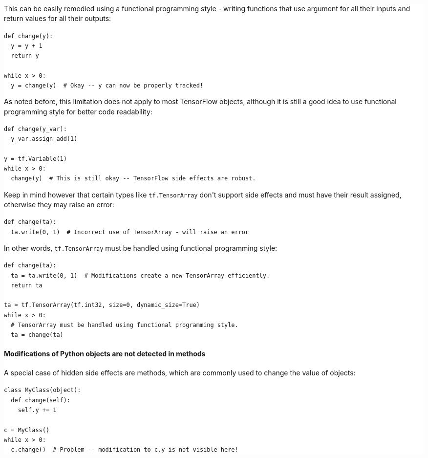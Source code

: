 This can be easily remedied using a functional programming style - writing
functions that use argument for all their inputs and return values for all their
outputs:

```
def change(y):
  y = y + 1
  return y

while x > 0:
  y = change(y)  # Okay -- y can now be properly tracked!
```

As noted before, this limitation does not apply to most TensorFlow objects,
although it is still a good idea to use functional programming style for
better code readability:

```
def change(y_var):
  y_var.assign_add(1)

y = tf.Variable(1)
while x > 0:
  change(y)  # This is still okay -- TensorFlow side effects are robust.
```

Keep in mind however that certain types like `tf.TensorArray` don't support
side effects and must have their result assigned, otherwise they may raise an
error:

```
def change(ta):
  ta.write(0, 1)  # Incorrect use of TensorArray - will raise an error
```

In other words, `tf.TensorArray` must be handled using functional programming
style:

```
def change(ta):
  ta = ta.write(0, 1)  # Modifications create a new TensorArray efficiently.
  return ta

ta = tf.TensorArray(tf.int32, size=0, dynamic_size=True)
while x > 0:
  # TensorArray must be handled using functional programming style.
  ta = change(ta)
```

#### Modifications of Python objects are not detected in methods

A special case of hidden side effects are methods, which are commonly used
to change the value of objects:

```
class MyClass(object):
  def change(self):
    self.y += 1

c = MyClass()
while x > 0:
  c.change()  # Problem -- modification to c.y is not visible here!
```
